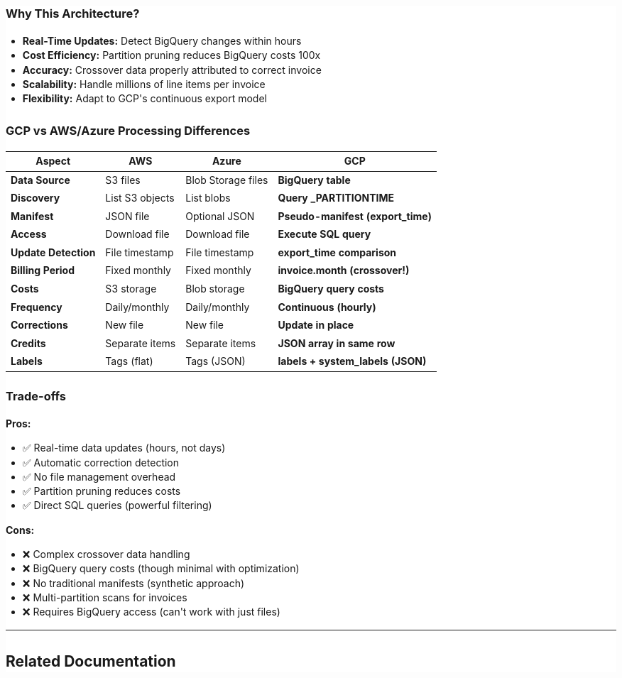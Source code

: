 ### **Why This Architecture?**

- **Real-Time Updates:** Detect BigQuery changes within hours
- **Cost Efficiency:** Partition pruning reduces BigQuery costs 100x
- **Accuracy:** Crossover data properly attributed to correct invoice
- **Scalability:** Handle millions of line items per invoice
- **Flexibility:** Adapt to GCP's continuous export model

### **GCP vs AWS/Azure Processing Differences**

| Aspect               | AWS             | Azure              | GCP                               |
| -------------------- | --------------- | ------------------ | --------------------------------- |
| **Data Source**      | S3 files        | Blob Storage files | **BigQuery table**                |
| **Discovery**        | List S3 objects | List blobs         | **Query _PARTITIONTIME**          |
| **Manifest**         | JSON file       | Optional JSON      | **Pseudo-manifest (export_time)** |
| **Access**           | Download file   | Download file      | **Execute SQL query**             |
| **Update Detection** | File timestamp  | File timestamp     | **export_time comparison**        |
| **Billing Period**   | Fixed monthly   | Fixed monthly      | **invoice.month (crossover!)**    |
| **Costs**            | S3 storage      | Blob storage       | **BigQuery query costs**          |
| **Frequency**        | Daily/monthly   | Daily/monthly      | **Continuous (hourly)**           |
| **Corrections**      | New file        | New file           | **Update in place**               |
| **Credits**          | Separate items  | Separate items     | **JSON array in same row**        |
| **Labels**           | Tags (flat)     | Tags (JSON)        | **labels + system_labels (JSON)** |

### **Trade-offs**

**Pros:**
- ✅ Real-time data updates (hours, not days)
- ✅ Automatic correction detection
- ✅ No file management overhead
- ✅ Partition pruning reduces costs
- ✅ Direct SQL queries (powerful filtering)

**Cons:**
- ❌ Complex crossover data handling
- ❌ BigQuery query costs (though minimal with optimization)
- ❌ No traditional manifests (synthetic approach)
- ❌ Multi-partition scans for invoices
- ❌ Requires BigQuery access (can't work with just files)

---

## **Related Documentation**
